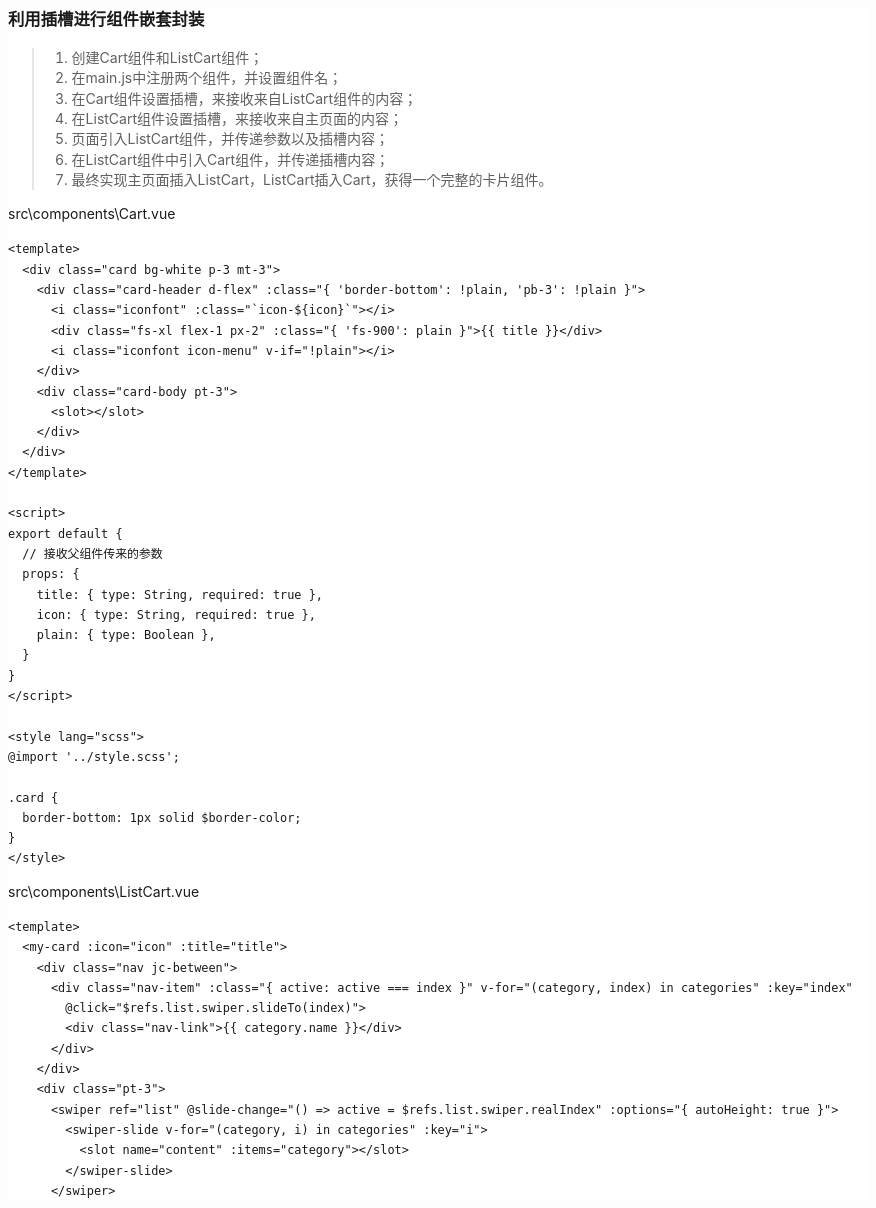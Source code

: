 

### 利用插槽进行组件嵌套封装

> 1. 创建Cart组件和ListCart组件；
> 2. 在main.js中注册两个组件，并设置组件名；
> 3. 在Cart组件设置插槽，来接收来自ListCart组件的内容；
> 4. 在ListCart组件设置插槽，来接收来自主页面的内容；
> 5. 页面引入ListCart组件，并传递参数以及插槽内容；
> 6. 在ListCart组件中引入Cart组件，并传递插槽内容；
> 7. 最终实现主页面插入ListCart，ListCart插入Cart，获得一个完整的卡片组件。

src\components\Cart.vue

```vue
<template>
  <div class="card bg-white p-3 mt-3">
    <div class="card-header d-flex" :class="{ 'border-bottom': !plain, 'pb-3': !plain }">
      <i class="iconfont" :class="`icon-${icon}`"></i>
      <div class="fs-xl flex-1 px-2" :class="{ 'fs-900': plain }">{{ title }}</div>
      <i class="iconfont icon-menu" v-if="!plain"></i>
    </div>
    <div class="card-body pt-3">
      <slot></slot>
    </div>
  </div>
</template>

<script>
export default {
  // 接收父组件传来的参数
  props: {
    title: { type: String, required: true },
    icon: { type: String, required: true },
    plain: { type: Boolean },
  }
}
</script>

<style lang="scss">
@import '../style.scss';

.card {
  border-bottom: 1px solid $border-color;
}
</style>
```

src\components\ListCart.vue

```vue
<template>
  <my-card :icon="icon" :title="title">
    <div class="nav jc-between">
      <div class="nav-item" :class="{ active: active === index }" v-for="(category, index) in categories" :key="index"
        @click="$refs.list.swiper.slideTo(index)">
        <div class="nav-link">{{ category.name }}</div>
      </div>
    </div>
    <div class="pt-3">
      <swiper ref="list" @slide-change="() => active = $refs.list.swiper.realIndex" :options="{ autoHeight: true }">
        <swiper-slide v-for="(category, i) in categories" :key="i">
          <slot name="content" :items="category"></slot>
        </swiper-slide>
      </swiper>
```